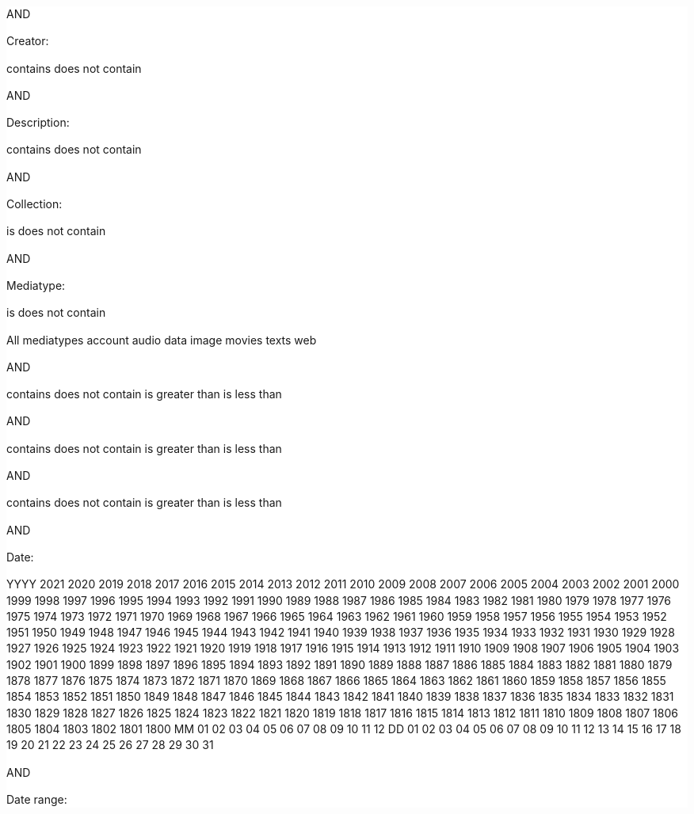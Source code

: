 AND

Creator:

contains does not contain

AND

Description:

contains does not contain

AND

Collection:

is does not contain

AND

Mediatype:

is does not contain

All mediatypes account audio data image movies texts web

AND

contains does not contain is greater than is less than

AND

contains does not contain is greater than is less than

AND

contains does not contain is greater than is less than

AND

Date:

YYYY 2021 2020 2019 2018 2017 2016 2015 2014 2013 2012 2011 2010 2009 2008 2007 2006 2005 2004 2003 2002 2001 2000 1999 1998 1997 1996 1995 1994 1993 1992 1991 1990 1989 1988 1987 1986 1985 1984 1983 1982 1981 1980 1979 1978 1977 1976 1975 1974 1973 1972 1971 1970 1969 1968 1967 1966 1965 1964 1963 1962 1961 1960 1959 1958 1957 1956 1955 1954 1953 1952 1951 1950 1949 1948 1947 1946 1945 1944 1943 1942 1941 1940 1939 1938 1937 1936 1935 1934 1933 1932 1931 1930 1929 1928 1927 1926 1925 1924 1923 1922 1921 1920 1919 1918 1917 1916 1915 1914 1913 1912 1911 1910 1909 1908 1907 1906 1905 1904 1903 1902 1901 1900 1899 1898 1897 1896 1895 1894 1893 1892 1891 1890 1889 1888 1887 1886 1885 1884 1883 1882 1881 1880 1879 1878 1877 1876 1875 1874 1873 1872 1871 1870 1869 1868 1867 1866 1865 1864 1863 1862 1861 1860 1859 1858 1857 1856 1855 1854 1853 1852 1851 1850 1849 1848 1847 1846 1845 1844 1843 1842 1841 1840 1839 1838 1837 1836 1835 1834 1833 1832 1831 1830 1829 1828 1827 1826 1825 1824 1823 1822 1821 1820 1819 1818 1817 1816 1815 1814 1813 1812 1811 1810 1809 1808 1807 1806 1805 1804 1803 1802 1801 1800 MM 01 02 03 04 05 06 07 08 09 10 11 12 DD 01 02 03 04 05 06 07 08 09 10 11 12 13 14 15 16 17 18 19 20 21 22 23 24 25 26 27 28 29 30 31

AND

Date range:
